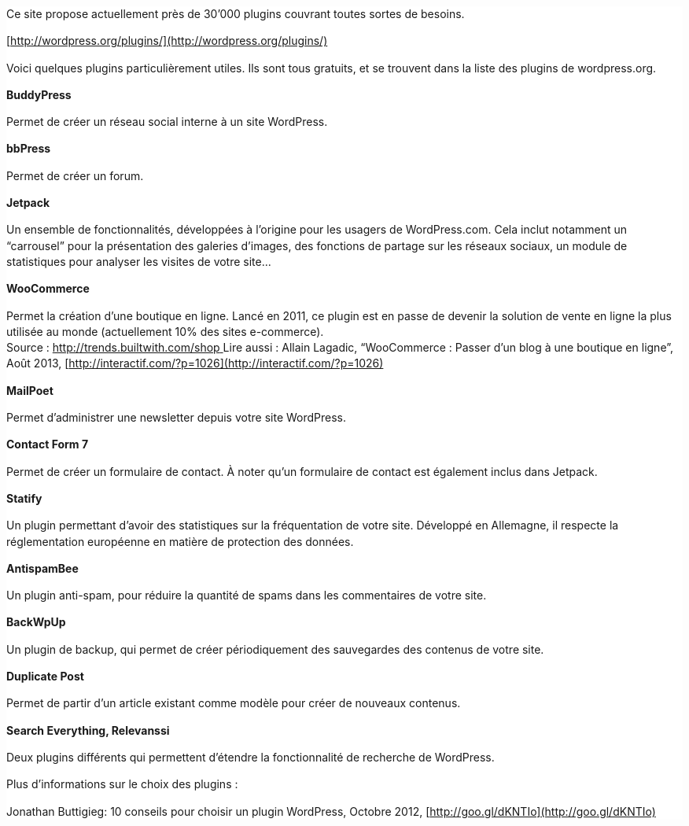 Ce site propose actuellement près de 30’000 plugins couvrant toutes sortes de besoins. 

[http://wordpress.org/plugins/](http://wordpress.org/plugins/)

Voici quelques plugins particulièrement utiles. Ils sont tous gratuits, et se trouvent dans la liste des plugins de wordpress.org.

**BuddyPress**

Permet de créer un réseau social interne à un site WordPress.

**bbPress**

Permet de créer un forum.

**Jetpack**

Un ensemble de fonctionnalités, développées à l’origine pour les usagers de WordPress.com. Cela inclut notamment un “carrousel” pour la présentation des galeries d’images, des fonctions de partage sur les réseaux sociaux, un module de statistiques pour analyser les visites de votre site...

**WooCommerce**

Permet la création d’une boutique en ligne. Lancé en 2011, ce plugin est en passe de devenir la solution de vente en ligne la plus utilisée au monde (actuellement 10% des sites e-commerce).     
Source : [http://trends.builtwith.com/shop    ](http://trends.builtwith.com/shop )
Lire aussi : Allain Lagadic, “WooCommerce : Passer d’un blog à une boutique en ligne”, Août 2013, [http://interactif.com/?p=1026](http://interactif.com/?p=1026)

**MailPoet**

Permet d’administrer une newsletter depuis votre site WordPress.

**Contact Form 7**

Permet de créer un formulaire de contact. À noter qu’un formulaire de contact est également inclus dans Jetpack.

**Statify** 

Un plugin permettant d’avoir des statistiques sur la fréquentation de votre site. Développé en Allemagne, il respecte la réglementation européenne en matière de protection des données. 

**AntispamBee**

Un plugin anti-spam, pour réduire la quantité de spams dans les commentaires de votre site.

**BackWpUp**

Un plugin de backup, qui permet de créer périodiquement des sauvegardes des contenus de votre site.

**Duplicate Post**

Permet de partir d’un article existant comme modèle pour créer de nouveaux contenus.

**Search Everything, Relevanssi**

Deux plugins différents qui permettent d’étendre la fonctionnalité de recherche de WordPress.

Plus d’informations sur le choix des plugins :

Jonathan Buttigieg: 10 conseils pour choisir un plugin WordPress, Octobre 2012, [http://goo.gl/dKNTIo](http://goo.gl/dKNTIo)
